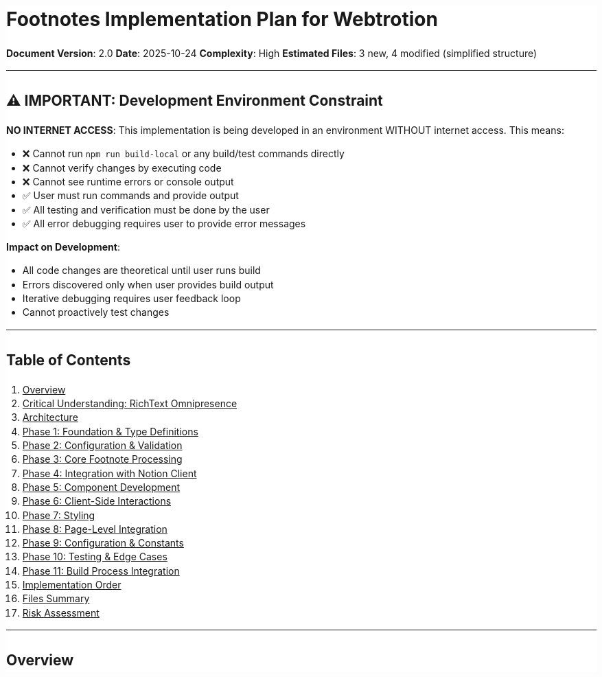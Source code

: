 # Footnotes Implementation Plan for Webtrotion

**Document Version**: 2.0
**Date**: 2025-10-24
**Complexity**: High
**Estimated Files**: 3 new, 4 modified (simplified structure)

---

## ⚠️ IMPORTANT: Development Environment Constraint

**NO INTERNET ACCESS**: This implementation is being developed in an environment WITHOUT internet access. This means:
- ❌ Cannot run `npm run build-local` or any build/test commands directly
- ❌ Cannot verify changes by executing code
- ❌ Cannot see runtime errors or console output
- ✅ User must run commands and provide output
- ✅ All testing and verification must be done by the user
- ✅ All error debugging requires user to provide error messages

**Impact on Development**:
- All code changes are theoretical until user runs build
- Errors discovered only when user provides build output
- Iterative debugging requires user feedback loop
- Cannot proactively test changes

---

## Table of Contents

1. [Overview](#overview)
2. [Critical Understanding: RichText Omnipresence](#critical-understanding-richtext-omnipresence)
3. [Architecture](#architecture)
4. [Phase 1: Foundation & Type Definitions](#phase-1-foundation--type-definitions)
5. [Phase 2: Configuration & Validation](#phase-2-configuration--validation)
6. [Phase 3: Core Footnote Processing](#phase-3-core-footnote-processing)
7. [Phase 4: Integration with Notion Client](#phase-4-integration-with-notion-client)
8. [Phase 5: Component Development](#phase-5-component-development)
9. [Phase 6: Client-Side Interactions](#phase-6-client-side-interactions)
10. [Phase 7: Styling](#phase-7-styling)
11. [Phase 8: Page-Level Integration](#phase-8-page-level-integration)
12. [Phase 9: Configuration & Constants](#phase-9-configuration--constants)
13. [Phase 10: Testing & Edge Cases](#phase-10-testing--edge-cases)
14. [Phase 11: Build Process Integration](#phase-11-build-process-integration)
15. [Implementation Order](#implementation-order)
16. [Files Summary](#files-summary)
17. [Risk Assessment](#risk-assessment)

---

## Overview
